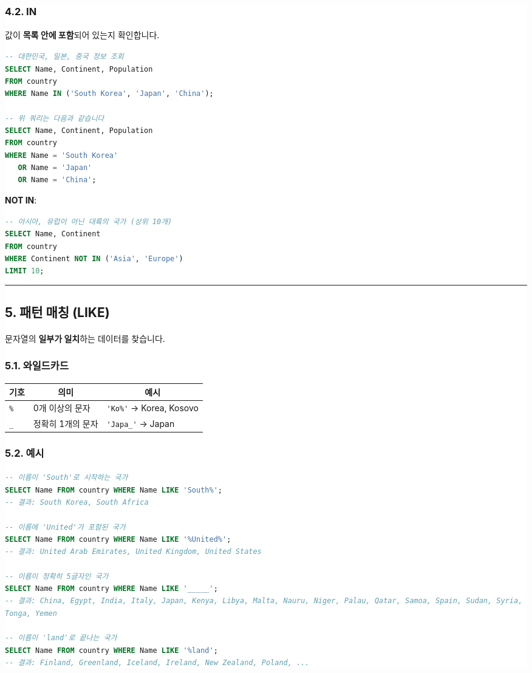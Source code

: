 ### 4.2. IN

값이 **목록 안에 포함**되어 있는지 확인합니다.

```sql
-- 대한민국, 일본, 중국 정보 조회
SELECT Name, Continent, Population
FROM country
WHERE Name IN ('South Korea', 'Japan', 'China');

-- 위 쿼리는 다음과 같습니다
SELECT Name, Continent, Population
FROM country
WHERE Name = 'South Korea'
   OR Name = 'Japan'
   OR Name = 'China';
```

**NOT IN**:
```sql
-- 아시아, 유럽이 아닌 대륙의 국가 (상위 10개)
SELECT Name, Continent
FROM country
WHERE Continent NOT IN ('Asia', 'Europe')
LIMIT 10;
```

---

## 5. 패턴 매칭 (LIKE)

문자열의 **일부가 일치**하는 데이터를 찾습니다.

### 5.1. 와일드카드

| 기호 | 의미 | 예시 |
|------|------|------|
| `%` | 0개 이상의 문자 | `'Ko%'` → Korea, Kosovo |
| `_` | 정확히 1개의 문자 | `'Japa_'` → Japan |

### 5.2. 예시

```sql
-- 이름이 'South'로 시작하는 국가
SELECT Name FROM country WHERE Name LIKE 'South%';
-- 결과: South Korea, South Africa

-- 이름에 'United'가 포함된 국가
SELECT Name FROM country WHERE Name LIKE '%United%';
-- 결과: United Arab Emirates, United Kingdom, United States

-- 이름이 정확히 5글자인 국가
SELECT Name FROM country WHERE Name LIKE '_____';
-- 결과: China, Egypt, India, Italy, Japan, Kenya, Libya, Malta, Nauru, Niger, Palau, Qatar, Samoa, Spain, Sudan, Syria, Tonga, Yemen

-- 이름이 'land'로 끝나는 국가
SELECT Name FROM country WHERE Name LIKE '%land';
-- 결과: Finland, Greenland, Iceland, Ireland, New Zealand, Poland, ...
```
